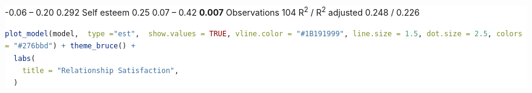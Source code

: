 <td style=" padding:0.2cm; text-align:left; vertical-align:top; text-align:center;  ">
-0.06 – 0.20
</td>
<td style=" padding:0.2cm; text-align:left; vertical-align:top; text-align:center;  ">
0.292
</td>
</tr>
<tr>
<td style=" padding:0.2cm; text-align:left; vertical-align:top; text-align:left; ">
Self esteem
</td>
<td style=" padding:0.2cm; text-align:left; vertical-align:top; text-align:center;  ">
0.25
</td>
<td style=" padding:0.2cm; text-align:left; vertical-align:top; text-align:center;  ">
0.07 – 0.42
</td>
<td style=" padding:0.2cm; text-align:left; vertical-align:top; text-align:center;  ">
<strong>0.007</strong>
</td>
</tr>
<tr>
<td style=" padding:0.2cm; text-align:left; vertical-align:top; text-align:left; padding-top:0.1cm; padding-bottom:0.1cm; border-top:1px solid;">
Observations
</td>
<td style=" padding:0.2cm; text-align:left; vertical-align:top; padding-top:0.1cm; padding-bottom:0.1cm; text-align:left; border-top:1px solid;" colspan="3">
104
</td>
</tr>
<tr>
<td style=" padding:0.2cm; text-align:left; vertical-align:top; text-align:left; padding-top:0.1cm; padding-bottom:0.1cm;">
R<sup>2</sup> / R<sup>2</sup> adjusted
</td>
<td style=" padding:0.2cm; text-align:left; vertical-align:top; padding-top:0.1cm; padding-bottom:0.1cm; text-align:left;" colspan="3">
0.248 / 0.226
</td>
</tr>
</table>

``` r
plot_model(model,  type ="est",  show.values = TRUE, vline.color = "#1B191999", line.size = 1.5, dot.size = 2.5, colors = "#276bbd") + theme_bruce() +
  labs(
    title = "Relationship Satisfaction",
  )
```
